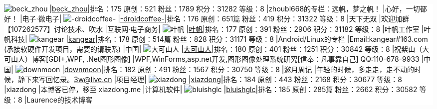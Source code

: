 ![beck_zhou](http://avatar.csdn.net/5/2/B/1_zhoubl668.jpg)
|[beck_zhou](http://blog.csdn.net/zhoubl668)|排名：175 原创：521 粉丝：1789 积分：31282 等级：8
|zhoubl668的专栏：远帆，梦之帆！
|心好，一切都好！
|电子·微电子|
![-droidcoffee-](http://avatar.csdn.net/8/A/E/1_id19870510.jpg)
|[-droidcoffee-](http://blog.csdn.net/id19870510)|排名：176 原创：651篇 粉丝：419 积分：31322 等级：8
|天下无双
|欢迎加群【107262577】讨论技术、吹水
|互联网·电子商务|
![叶帆](http://avatar.csdn.net/3/E/C/1_yefanqiu.jpg)
|[叶帆](http://blog.csdn.net/yefanqiu)|排名：177 原创：391 粉丝：2906 积分：31182 等级：8
|叶帆工作室
|叶帆科技|
![kangear](http://avatar.csdn.net/5/D/E/1_kangear.jpg)
|[kangear](http://blog.csdn.net/kangear)|排名：178 原创：514篇 粉丝：828 积分：31171 等级：8
|Android/Linux的专栏
|Email:kangear\#163.com (承接软硬件开发项目，需要的请联系)
|中国|
![大可山人](http://avatar.csdn.net/A/4/F/1_johnsuna.jpg)
|[大可山人](http://blog.csdn.net/johnsuna)|排名：180 原创：401 粉丝：1251 积分：30842 等级：8
|祝紫山（大可山人）博客[GDI+,WPF, .Net图形图像]
|WPF,WinForms,asp.net开发,图形图像处理系统研究[信奉：凡事靠自己] QQ:110-678-9933
|中国|
![downmoon](http://avatar.csdn.net/3/A/9/1_downmoon.jpg)
|[downmoon](http://blog.csdn.net/downmoon)|排名：182 原创：491 粉丝：1567 积分：30750 等级：8
|邀月周记
|年轻的时候，多走走，走不动的时候，静下来写回忆录。3w@live.cn
|项目经理|
![xiazdong](http://avatar.csdn.net/1/3/6/1_xiazdong.jpg)
|[xiazdong](http://blog.csdn.net/xiazdong)|排名：184 原创：443 粉丝：2168 积分：30677 等级：8
|xiazdong
|本博客已停，移至 xiazdong.me
|计算机软件|
![bluishglc](http://avatar.csdn.net/6/7/A/1_bluishglc.jpg)
|[bluishglc](http://blog.csdn.net/bluishglc)|排名：185 原创：285篇 粉丝：2662 积分：30582 等级：8
|Laurence的技术博客
